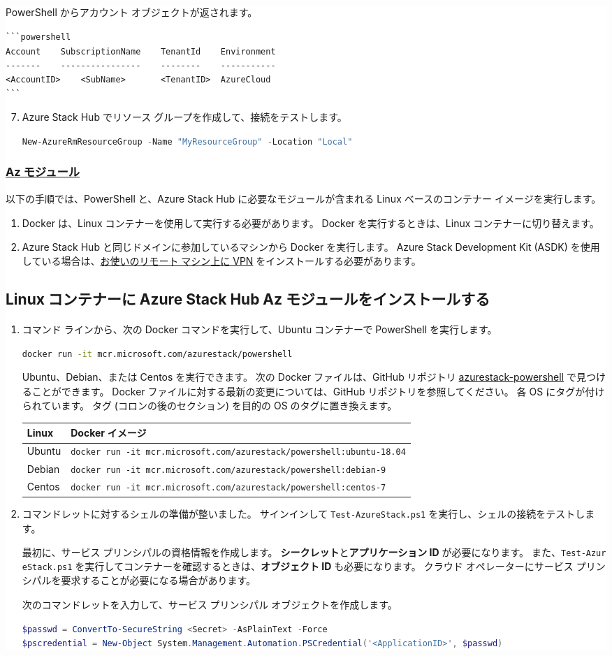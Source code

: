    PowerShell からアカウント オブジェクトが返されます。

    ```powershell  
    Account    SubscriptionName    TenantId    Environment
    -------    ----------------    --------    -----------
    <AccountID>    <SubName>       <TenantID>  AzureCloud
    ```

7. Azure Stack Hub でリソース グループを作成して、接続をテストします。

    ```powershell  
    New-AzureRmResourceGroup -Name "MyResourceGroup" -Location "Local"
    ```

### <a name="az-modules"></a>[Az モジュール](#tab/az)

以下の手順では、PowerShell と、Azure Stack Hub に必要なモジュールが含まれる Linux ベースのコンテナー イメージを実行します。

1. Docker は、Linux コンテナーを使用して実行する必要があります。 Docker を実行するときは、Linux コンテナーに切り替えます。

1. Azure Stack Hub と同じドメインに参加しているマシンから Docker を実行します。 Azure Stack Development Kit (ASDK) を使用している場合は、[お使いのリモート マシン上に VPN](azure-stack-connect-azure-stack.md#connect-to-azure-stack-hub-with-vpn) をインストールする必要があります。


## <a name="install-azure-stack-hub-az-module-on-a-linux-container"></a>Linux コンテナーに Azure Stack Hub Az モジュールをインストールする

1. コマンド ラインから、次の Docker コマンドを実行して、Ubuntu コンテナーで PowerShell を実行します。

    ```bash
    docker run -it mcr.microsoft.com/azurestack/powershell
    ```

    Ubuntu、Debian、または Centos を実行できます。 次の Docker ファイルは、GitHub リポジトリ [azurestack-powershell](https://github.com/Azure/azurestack-powershell) で見つけることができます。 Docker ファイルに対する最新の変更については、GitHub リポジトリを参照してください。 各 OS にタグが付けられています。 タグ (コロンの後のセクション) を目的の OS のタグに置き換えます。

    | Linux | Docker イメージ |
    | --- | --- |
    | Ubuntu | `docker run -it mcr.microsoft.com/azurestack/powershell:ubuntu-18.04` |
    | Debian | `docker run -it mcr.microsoft.com/azurestack/powershell:debian-9` |
    | Centos | `docker run -it mcr.microsoft.com/azurestack/powershell:centos-7` |

2. コマンドレットに対するシェルの準備が整いました。 サインインして `Test-AzureStack.ps1` を実行し、シェルの接続をテストします。

    最初に、サービス プリンシパルの資格情報を作成します。 **シークレット**と**アプリケーション ID** が必要になります。 また、`Test-AzureStack.ps1` を実行してコンテナーを確認するときは、**オブジェクト ID** も必要になります。 クラウド オペレーターにサービス プリンシパルを要求することが必要になる場合があります。

    次のコマンドレットを入力して、サービス プリンシパル オブジェクトを作成します。

    ```powershell  
    $passwd = ConvertTo-SecureString <Secret> -AsPlainText -Force
    $pscredential = New-Object System.Management.Automation.PSCredential('<ApplicationID>', $passwd)
    ```
